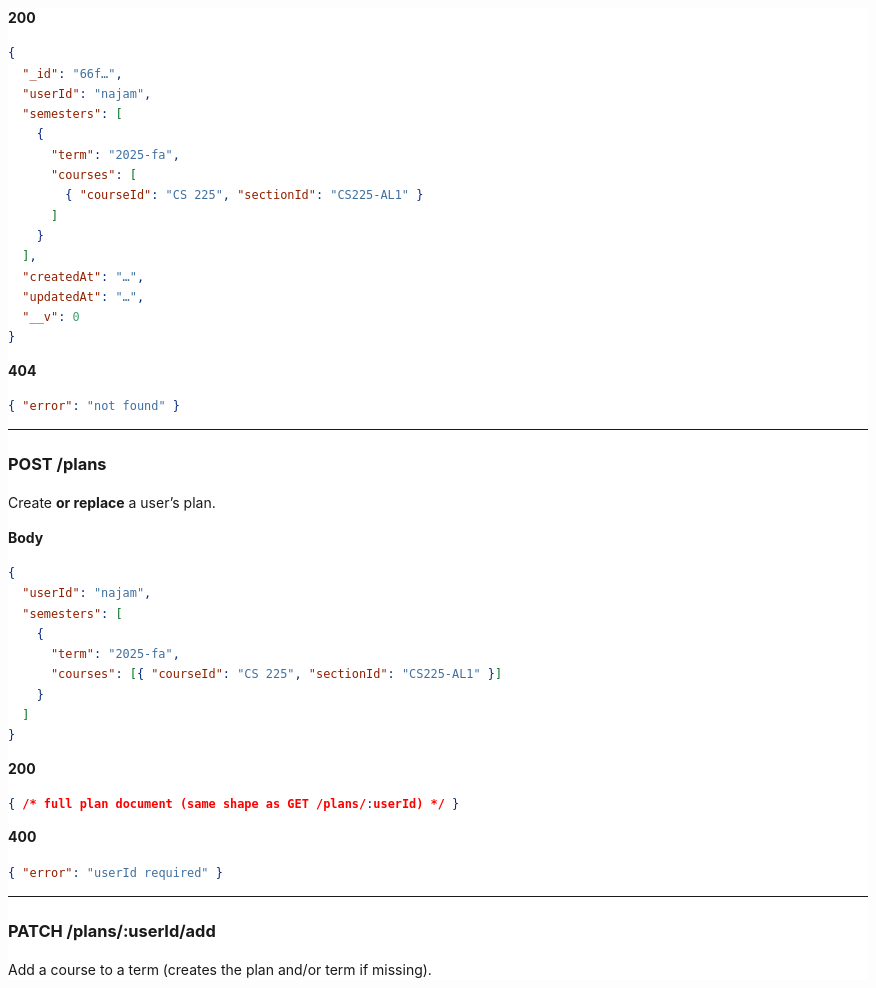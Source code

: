 **200**
```json
{
  "_id": "66f…",
  "userId": "najam",
  "semesters": [
    {
      "term": "2025-fa",
      "courses": [
        { "courseId": "CS 225", "sectionId": "CS225-AL1" }
      ]
    }
  ],
  "createdAt": "…",
  "updatedAt": "…",
  "__v": 0
}
```

**404**
```json
{ "error": "not found" }
```

---

### POST /plans
Create **or replace** a user’s plan.

**Body**
```json
{
  "userId": "najam",
  "semesters": [
    {
      "term": "2025-fa",
      "courses": [{ "courseId": "CS 225", "sectionId": "CS225-AL1" }]
    }
  ]
}
```

**200**
```json
{ /* full plan document (same shape as GET /plans/:userId) */ }
```

**400**
```json
{ "error": "userId required" }
```

---

### PATCH /plans/:userId/add
Add a course to a term (creates the plan and/or term if missing).

